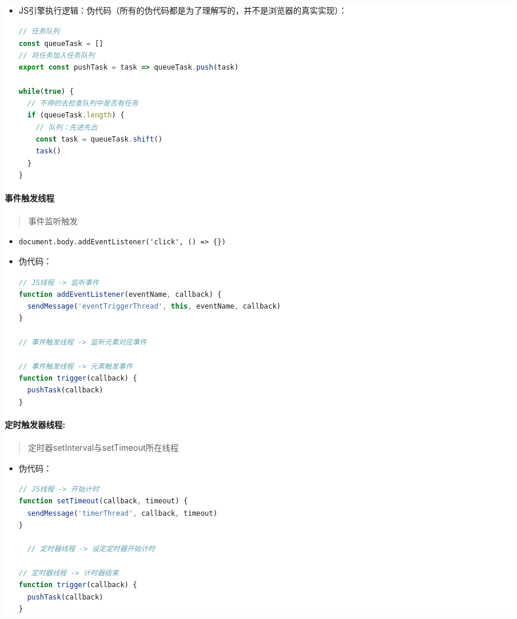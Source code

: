   - JS引擎执行逻辑：伪代码（所有的伪代码都是为了理解写的，并不是浏览器的真实实现）：

    ```js
    // 任务队列
    const queueTask = []
    // 将任务加入任务队列
    export const pushTask = task => queueTask.push(task)

    while(true) {
      // 不停的去检查队列中是否有任务
      if (queueTask.length) {
        // 队列：先进先出
        const task = queueTask.shift()
        task()
      }
    }
    ```

#### 事件触发线程

> 事件监听触发

- `document.body.addEventListener('click', () => {})`

- 伪代码：

  ```js
  // JS线程 -> 监听事件
  function addEventListener(eventName, callback) {
    sendMessage('eventTriggerThread', this, eventName, callback)
  }

  // 事件触发线程 -> 监听元素对应事件

  // 事件触发线程 -> 元素触发事件
  function trigger(callback) {
    pushTask(callback)
  }
  ```

#### 定时触发器线程:

> 定时器setInterval与setTimeout所在线程

- 伪代码：

  ```js
  // JS线程 -> 开始计时
  function setTimeout(callback, timeout) {
    sendMessage('timerThread', callback, timeout)
  }

	// 定时器线程 -> 设定定时器开始计时

  // 定时器线程 -> 计时器结束
  function trigger(callback) {
    pushTask(callback)
  }
  ```
